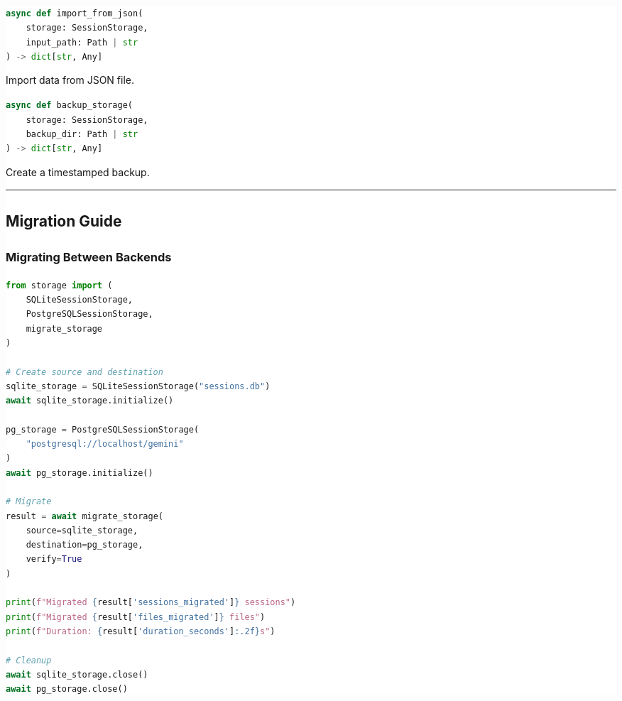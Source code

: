 ```python
async def import_from_json(
    storage: SessionStorage,
    input_path: Path | str
) -> dict[str, Any]
```
Import data from JSON file.

```python
async def backup_storage(
    storage: SessionStorage,
    backup_dir: Path | str
) -> dict[str, Any]
```
Create a timestamped backup.

---

## Migration Guide

### Migrating Between Backends

```python
from storage import (
    SQLiteSessionStorage,
    PostgreSQLSessionStorage,
    migrate_storage
)

# Create source and destination
sqlite_storage = SQLiteSessionStorage("sessions.db")
await sqlite_storage.initialize()

pg_storage = PostgreSQLSessionStorage(
    "postgresql://localhost/gemini"
)
await pg_storage.initialize()

# Migrate
result = await migrate_storage(
    source=sqlite_storage,
    destination=pg_storage,
    verify=True
)

print(f"Migrated {result['sessions_migrated']} sessions")
print(f"Migrated {result['files_migrated']} files")
print(f"Duration: {result['duration_seconds']:.2f}s")

# Cleanup
await sqlite_storage.close()
await pg_storage.close()
```
